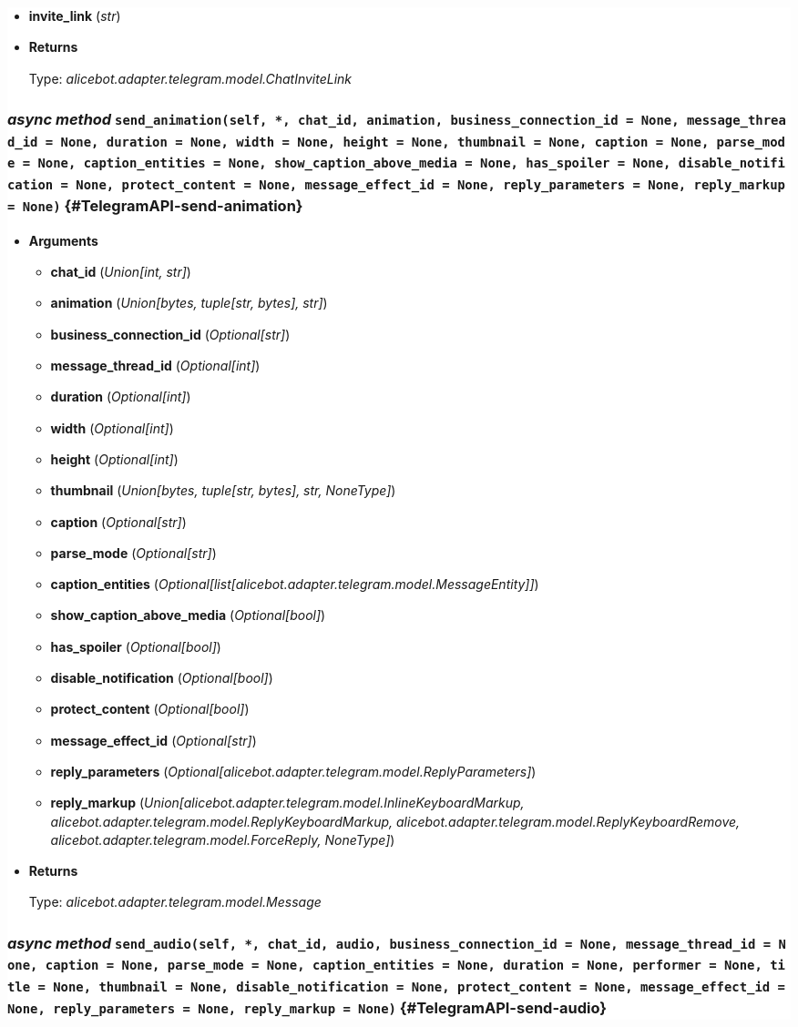   - **invite\_link** (_str_)

- **Returns**

  Type: _alicebot.adapter.telegram.model.ChatInviteLink_

### _async method_ `send_animation(self, *, chat_id, animation, business_connection_id = None, message_thread_id = None, duration = None, width = None, height = None, thumbnail = None, caption = None, parse_mode = None, caption_entities = None, show_caption_above_media = None, has_spoiler = None, disable_notification = None, protect_content = None, message_effect_id = None, reply_parameters = None, reply_markup = None)` {#TelegramAPI-send-animation}

- **Arguments**

  - **chat\_id** (_Union\[int, str\]_)

  - **animation** (_Union\[bytes, tuple\[str, bytes\], str\]_)

  - **business\_connection\_id** (_Optional\[str\]_)

  - **message\_thread\_id** (_Optional\[int\]_)

  - **duration** (_Optional\[int\]_)

  - **width** (_Optional\[int\]_)

  - **height** (_Optional\[int\]_)

  - **thumbnail** (_Union\[bytes, tuple\[str, bytes\], str, NoneType\]_)

  - **caption** (_Optional\[str\]_)

  - **parse\_mode** (_Optional\[str\]_)

  - **caption\_entities** (_Optional\[list\[alicebot.adapter.telegram.model.MessageEntity\]\]_)

  - **show\_caption\_above\_media** (_Optional\[bool\]_)

  - **has\_spoiler** (_Optional\[bool\]_)

  - **disable\_notification** (_Optional\[bool\]_)

  - **protect\_content** (_Optional\[bool\]_)

  - **message\_effect\_id** (_Optional\[str\]_)

  - **reply\_parameters** (_Optional\[alicebot.adapter.telegram.model.ReplyParameters\]_)

  - **reply\_markup** (_Union\[alicebot.adapter.telegram.model.InlineKeyboardMarkup, alicebot.adapter.telegram.model.ReplyKeyboardMarkup, alicebot.adapter.telegram.model.ReplyKeyboardRemove, alicebot.adapter.telegram.model.ForceReply, NoneType\]_)

- **Returns**

  Type: _alicebot.adapter.telegram.model.Message_

### _async method_ `send_audio(self, *, chat_id, audio, business_connection_id = None, message_thread_id = None, caption = None, parse_mode = None, caption_entities = None, duration = None, performer = None, title = None, thumbnail = None, disable_notification = None, protect_content = None, message_effect_id = None, reply_parameters = None, reply_markup = None)` {#TelegramAPI-send-audio}
